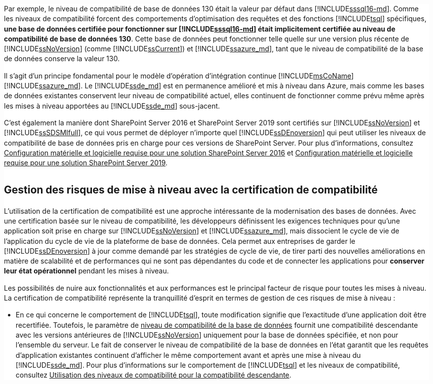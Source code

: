 Par exemple, le niveau de compatibilité de base de données 130 était la valeur par défaut dans [!INCLUDE[sssql16-md](../../includes/sssql16-md.md)]. Comme les niveaux de compatibilité forcent des comportements d’optimisation des requêtes et des fonctions [!INCLUDE[tsql](../../includes/tsql-md.md)] spécifiques, **une base de données certifiée pour fonctionner sur [!INCLUDE[sssql16-md](../../includes/sssql16-md.md)] était implicitement certifiée au niveau de compatibilité de base de données 130**. Cette base de données peut fonctionner telle quelle sur une version plus récente de [!INCLUDE[ssNoVersion](../../includes/ssnoversion-md.md)] (comme [!INCLUDE[ssCurrent](../../includes/sscurrent-md.md)]) et [!INCLUDE[ssazure_md](../../includes/ssazure_md.md)], tant que le niveau de compatibilité de la base de données conserve la valeur 130. 

Il s’agit d’un principe fondamental pour le modèle d’opération d’intégration continue [!INCLUDE[msCoName](../../includes/msconame-md.md)] [!INCLUDE[ssazure_md](../../includes/ssazure_md.md)]. Le [!INCLUDE[ssde_md](../../includes/ssde_md.md)] est en permanence amélioré et mis à niveau dans Azure, mais comme les bases de données existantes conservent leur niveau de compatibilité actuel, elles continuent de fonctionner comme prévu même après les mises à niveau apportées au [!INCLUDE[ssde_md](../../includes/ssde_md.md)] sous-jacent. 

C’est également la manière dont SharePoint Server 2016 et SharePoint Server 2019 sont certifiés sur [!INCLUDE[ssNoVersion](../../includes/ssnoversion-md.md)] et [!INCLUDE[ssSDSMIfull](../../includes/sssdsmifull-md.md)], ce qui vous permet de déployer n’importe quel [!INCLUDE[ssDEnoversion](../../includes/ssdenoversion-md.md)] qui peut utiliser les niveaux de compatibilité de base de données pris en charge pour ces versions de SharePoint Server. Pour plus d’informations, consultez [Configuration matérielle et logicielle requise pour une solution SharePoint Server 2016](/sharepoint/install/hardware-and-software-requirements#minimum-requirements-for-a-database-server-in-a-farm) et [Configuration matérielle et logicielle requise pour une solution SharePoint Server 2019](/sharepoint/install/hardware-and-software-requirements-2019#minimum-requirements-for-a-database-server-in-a-farm).

## <a name="managing-upgrade-risk-with-compatibility-certification"></a>Gestion des risques de mise à niveau avec la certification de compatibilité
L’utilisation de la certification de compatibilité est une approche intéressante de la modernisation des bases de données. Avec une certification basée sur le niveau de compatibilité, les développeurs définissent les exigences techniques pour qu’une application soit prise en charge sur [!INCLUDE[ssNoVersion](../../includes/ssnoversion-md.md)] et [!INCLUDE[ssazure_md](../../includes/ssazure_md.md)], mais dissocient le cycle de vie de l’application du cycle de vie de la plateforme de base de données. Cela permet aux entreprises de garder le [!INCLUDE[ssDEnoversion](../../includes/ssdenoversion-md.md)] à jour comme demandé par les stratégies de cycle de vie, de tirer parti des nouvelles améliorations en matière de scalabilité et de performances qui ne sont pas dépendantes du code et de connecter les applications pour **conserver leur état opérationnel** pendant les mises à niveau.

Les possibilités de nuire aux fonctionnalités et aux performances est le principal facteur de risque pour toutes les mises à niveau. La certification de compatibilité représente la tranquillité d’esprit en termes de gestion de ces risques de mise à niveau :

-  En ce qui concerne le comportement de [!INCLUDE[tsql](../../includes/tsql-md.md)], toute modification signifie que l’exactitude d’une application doit être recertifiée. Toutefois, le paramètre de [niveau de compatibilité de la base de données](../../t-sql/statements/alter-database-transact-sql-compatibility-level.md) fournit une compatibilité descendante avec les versions antérieures de [!INCLUDE[ssNoVersion](../../includes/ssnoversion-md.md)] uniquement pour la base de données spécifiée, et non pour l’ensemble du serveur. Le fait de conserver le niveau de compatibilité de la base de données en l’état garantit que les requêtes d’application existantes continuent d’afficher le même comportement avant et après une mise à niveau du [!INCLUDE[ssde_md](../../includes/ssde_md.md)]. Pour plus d’informations sur le comportement de [!INCLUDE[tsql](../../includes/tsql-md.md)] et les niveaux de compatibilité, consultez [Utilisation des niveaux de compatibilité pour la compatibilité descendante](../../t-sql/statements/alter-database-transact-sql-compatibility-level.md#backwardCompat).
